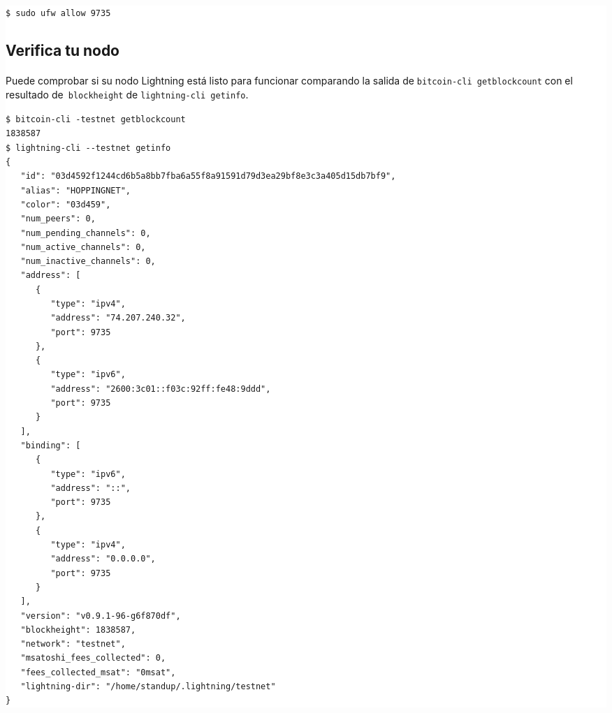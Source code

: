 ```
$ sudo ufw allow 9735
```

## Verifica tu nodo

Puede comprobar si su nodo Lightning está listo para funcionar comparando la salida de `bitcoin-cli getblockcount` con el resultado de` blockheight` de `lightning-cli getinfo`.


```
$ bitcoin-cli -testnet getblockcount
1838587
$ lightning-cli --testnet getinfo
{
   "id": "03d4592f1244cd6b5a8bb7fba6a55f8a91591d79d3ea29bf8e3c3a405d15db7bf9",
   "alias": "HOPPINGNET",
   "color": "03d459",
   "num_peers": 0,
   "num_pending_channels": 0,
   "num_active_channels": 0,
   "num_inactive_channels": 0,
   "address": [
      {
         "type": "ipv4",
         "address": "74.207.240.32",
         "port": 9735
      },
      {
         "type": "ipv6",
         "address": "2600:3c01::f03c:92ff:fe48:9ddd",
         "port": 9735
      }
   ],
   "binding": [
      {
         "type": "ipv6",
         "address": "::",
         "port": 9735
      },
      {
         "type": "ipv4",
         "address": "0.0.0.0",
         "port": 9735
      }
   ],
   "version": "v0.9.1-96-g6f870df",
   "blockheight": 1838587,
   "network": "testnet",
   "msatoshi_fees_collected": 0,
   "fees_collected_msat": "0msat",
   "lightning-dir": "/home/standup/.lightning/testnet"
}
```
